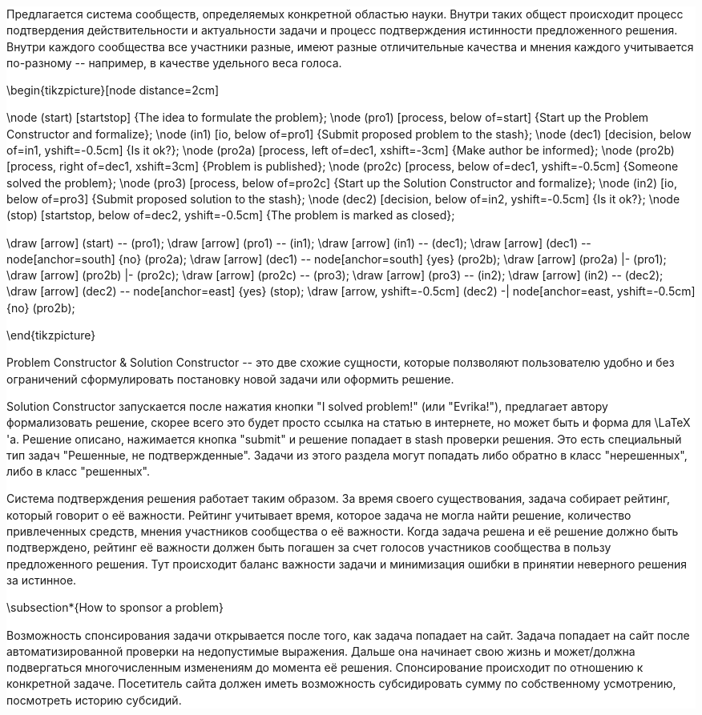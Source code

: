 Предлагается система сообществ, определяемых конкретной областью науки. Внутри таких общест происходит процесс подтвердения действительности и актуальности задачи и процесс подтверждения истинности предложенного решения. Внутри каждого сообщества все участники разные, имеют разные отличительные качества и мнения каждого учитывается по-разному -- например, в качестве удельного веса голоса.

\begin{tikzpicture}[node distance=2cm]

\node (start) [startstop] {The idea to formulate the problem};
\node (pro1) [process, below of=start] {Start up the Problem Constructor and formalize};
\node (in1) [io, below of=pro1] {Submit proposed problem to the stash};
\node (dec1) [decision, below of=in1, yshift=-0.5cm] {Is it ok?};
\node (pro2a) [process, left of=dec1, xshift=-3cm] {Make author be informed};
\node (pro2b) [process, right of=dec1, xshift=3cm] {Problem is published};
\node (pro2c) [process, below of=dec1, yshift=-0.5cm] {Someone solved the problem}; 
\node (pro3) [process, below of=pro2c] {Start up the Solution Constructor and formalize}; 
\node (in2) [io, below of=pro3] {Submit proposed solution to the stash};
\node (dec2) [decision, below of=in2, yshift=-0.5cm] {Is it ok?};
\node (stop) [startstop, below of=dec2, yshift=-0.5cm] {The problem is marked as closed};

\draw [arrow] (start) -- (pro1);
\draw [arrow] (pro1) -- (in1);
\draw [arrow] (in1) -- (dec1);
\draw [arrow] (dec1) -- node[anchor=south] {no} (pro2a);
\draw [arrow] (dec1) -- node[anchor=south] {yes} (pro2b);
\draw [arrow] (pro2a) |- (pro1);
\draw [arrow] (pro2b) |- (pro2c);
\draw [arrow] (pro2c) -- (pro3);
\draw [arrow] (pro3) -- (in2);
\draw [arrow] (in2) -- (dec2);
\draw [arrow] (dec2) -- node[anchor=east] {yes} (stop);
\draw [arrow, yshift=-0.5cm] (dec2) -| node[anchor=east, yshift=-0.5cm] {no} (pro2b);

\end{tikzpicture}

Problem Constructor \& Solution Constructor -- это две схожие сущности, которые ползволяют пользователю удобно и без ограничений сформулировать постановку новой задачи или оформить решение.

 Solution Constructor запускается после нажатия кнопки "I solved problem!" (или "Evrika!"), предлагает автору формализовать решение, скорее всего это будет просто ссылка на статью в интернете, но может быть и форма для \LaTeX 'а. Решение описано, нажимается кнопка "submit" и решение попадает в stash проверки решения. Это есть специальный тип задач "Решенные, не подтвержденные". Задачи из этого раздела могут попадать либо обратно в класс "нерешенных", либо в класс "решенных".
 
Система подтверждения решения работает таким образом. За время своего существования, задача собирает рейтинг, который говорит о её важности. Рейтинг учитывает время, которое задача не могла найти решение, количество привлеченных средств, мнения участников сообщества о её важности. Когда задача решена и её решение должно быть подтверждено, рейтинг её важности должен быть погашен за счет голосов участников сообщества в пользу предложенного решения. Тут происходит баланс важности задачи и минимизация ошибки в принятии неверного решения за истинное.

\subsection*{How to sponsor a problem}

Возможность спонсирования задачи открывается после того, как задача попадает на сайт. Задача попадает на сайт после автоматизированной проверки на недопустимые выражения. Дальше она начинает свою жизнь и может/должна подвергаться многочисленным изменениям до момента её решения. Спонсирование происходит по отношению к конкретной задаче. Посетитель сайта должен иметь возможность субсидировать сумму по собственному усмотрению, посмотреть историю субсидий. 
